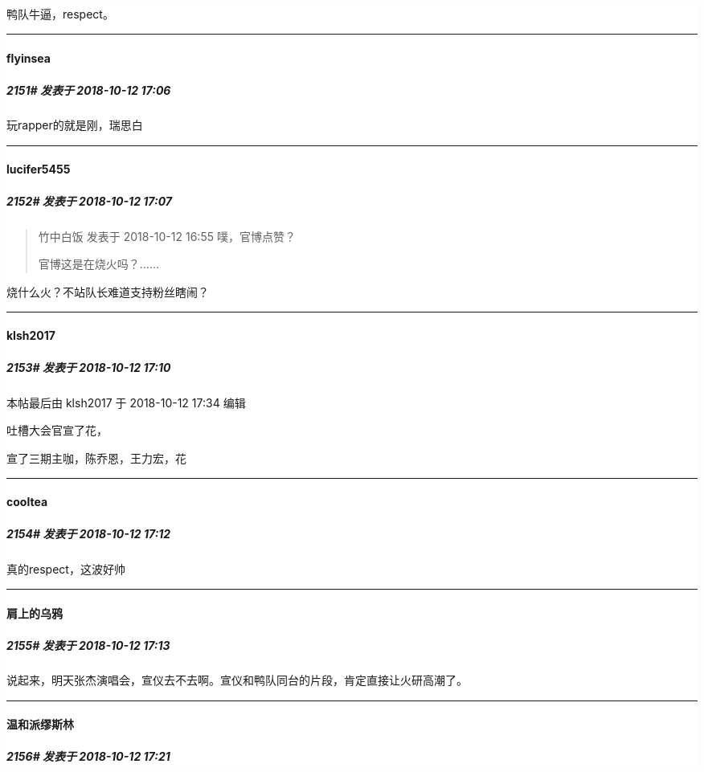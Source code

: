 
鸭队牛逼，respect。


-----

####  flyinsea  
##### 2151#       发表于 2018-10-12 17:06


玩rapper的就是刚，瑞思白


-----

####  lucifer5455  
##### 2152#       发表于 2018-10-12 17:07


<blockquote>竹中白饭 发表于 2018-10-12 16:55
噗，官博点赞？

官博这是在烧火吗？……</blockquote>
烧什么火？不站队长难道支持粉丝瞎闹？


-----

####  klsh2017  
##### 2153#       发表于 2018-10-12 17:10


 本帖最后由 klsh2017 于 2018-10-12 17:34 编辑 

吐槽大会官宣了花，

宣了三期主咖，陈乔恩，王力宏，花


-----

####  cooltea  
##### 2154#       发表于 2018-10-12 17:12


真的respect，这波好帅


-----

####  肩上的乌鸦  
##### 2155#       发表于 2018-10-12 17:13


说起来，明天张杰演唱会，宣仪去不去啊。宣仪和鸭队同台的片段，肯定直接让火研高潮了。


-----

####  温和派缪斯林  
##### 2156#       发表于 2018-10-12 17:21
